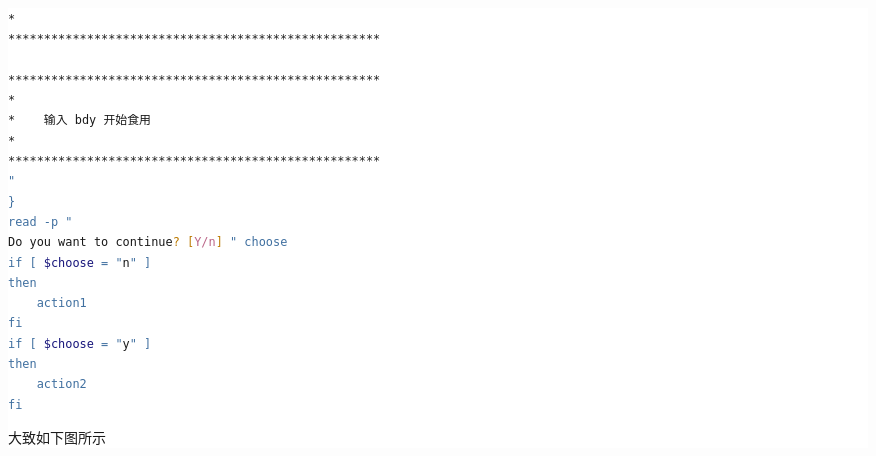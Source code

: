 ```bash
*
****************************************************

****************************************************
*
*    输入 bdy 开始食用
*
****************************************************
"
}
read -p " 
Do you want to continue? [Y/n] " choose
if [ $choose = "n" ]
then
    action1
fi
if [ $choose = "y" ]
then
    action2
fi
```
大致如下图所示
